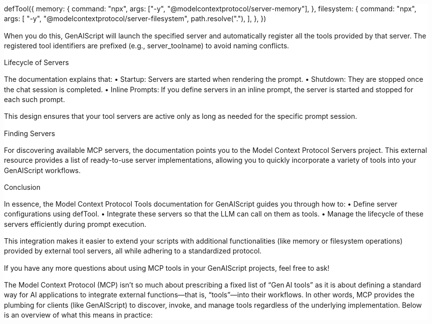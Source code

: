 defTool({
    memory: {
        command: "npx",
        args: ["-y", "@modelcontextprotocol/server-memory"],
    },
    filesystem: {
        command: "npx",
        args: [
            "-y",
            "@modelcontextprotocol/server-filesystem",
            path.resolve("."),
        ],
    },
})

When you do this, GenAIScript will launch the specified server and automatically register all the tools provided by that server. The registered tool identifiers are prefixed (e.g., server_toolname) to avoid naming conflicts.

Lifecycle of Servers

The documentation explains that:
 • Startup: Servers are started when rendering the prompt.
 • Shutdown: They are stopped once the chat session is completed.
 • Inline Prompts: If you define servers in an inline prompt, the server is started and stopped for each such prompt.

This design ensures that your tool servers are active only as long as needed for the specific prompt session.

Finding Servers

For discovering available MCP servers, the documentation points you to the Model Context Protocol Servers project. This external resource provides a list of ready-to-use server implementations, allowing you to quickly incorporate a variety of tools into your GenAIScript workflows.

Conclusion

In essence, the Model Context Protocol Tools documentation for GenAIScript guides you through how to:
 • Define server configurations using defTool.
 • Integrate these servers so that the LLM can call on them as tools.
 • Manage the lifecycle of these servers efficiently during prompt execution.

This integration makes it easier to extend your scripts with additional functionalities (like memory or filesystem operations) provided by external tool servers, all while adhering to a standardized protocol.

If you have any more questions about using MCP tools in your GenAIScript projects, feel free to ask!

The Model Context Protocol (MCP) isn’t so much about prescribing a fixed list of “Gen AI tools” as it is about defining a standard way for AI applications to integrate external functions—that is, “tools”—into their workflows. In other words, MCP provides the plumbing for clients (like GenAIScript) to discover, invoke, and manage tools regardless of the underlying implementation. Below is an overview of what this means in practice:
